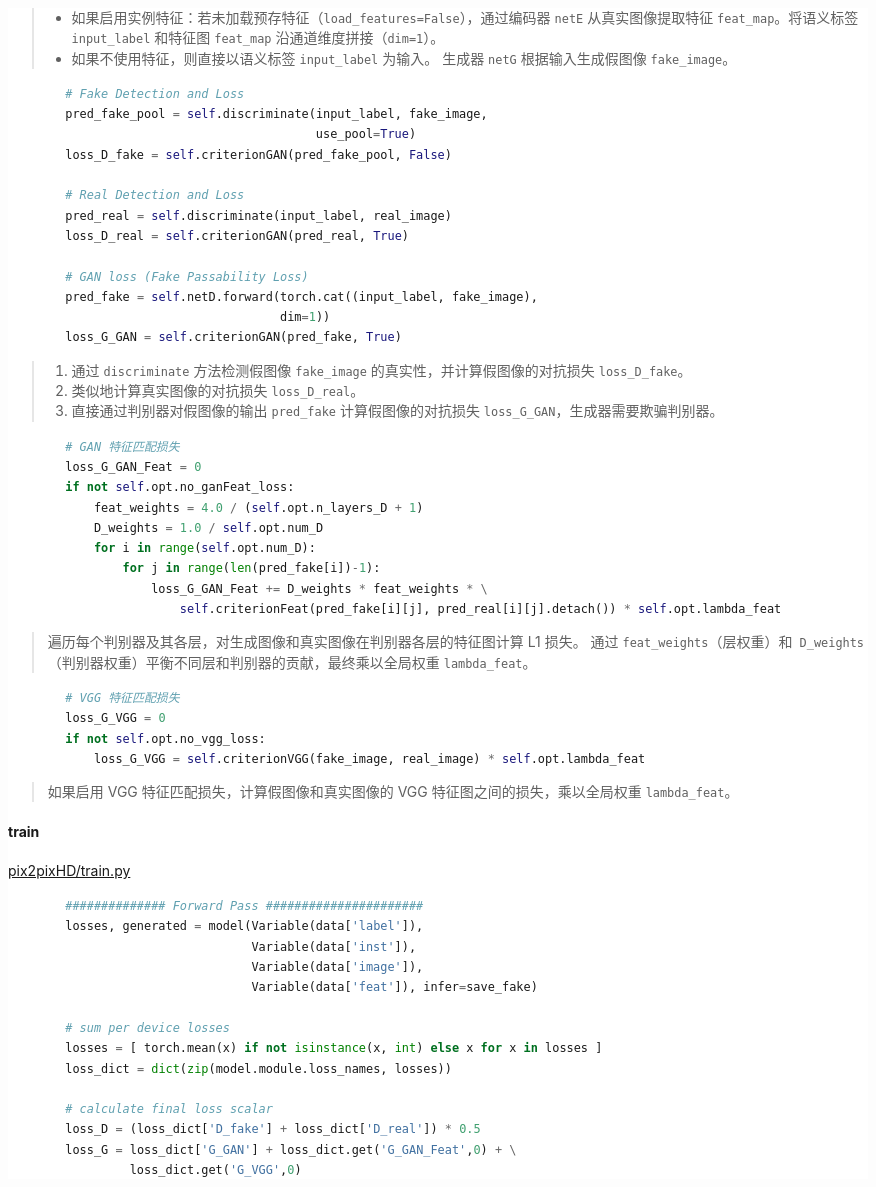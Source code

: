 > - 如果启用实例特征：若未加载预存特征（`load_features=False`），通过编码器 `netE` 从真实图像提取特征 `feat_map`。将语义标签 `input_label` 和特征图 `feat_map` 沿通道维度拼接（`dim=1`）。
> - 如果不使用特征，则直接以语义标签 `input_label` 为输入。
> 生成器 `netG` 根据输入生成假图像 `fake_image`。

```python
        # Fake Detection and Loss
        pred_fake_pool = self.discriminate(input_label, fake_image,
                                           use_pool=True)
        loss_D_fake = self.criterionGAN(pred_fake_pool, False)        

        # Real Detection and Loss        
        pred_real = self.discriminate(input_label, real_image)
        loss_D_real = self.criterionGAN(pred_real, True)

        # GAN loss (Fake Passability Loss)        
        pred_fake = self.netD.forward(torch.cat((input_label, fake_image),
                                      dim=1))        
        loss_G_GAN = self.criterionGAN(pred_fake, True)               
```

> 1. 通过 `discriminate` 方法检测假图像 `fake_image` 的真实性，并计算假图像的对抗损失 `loss_D_fake`。
> 2. 类似地计算真实图像的对抗损失 `loss_D_real`。
> 3. 直接通过判别器对假图像的输出 `pred_fake` 计算假图像的对抗损失 `loss_G_GAN`，生成器需要欺骗判别器。

```python
        # GAN 特征匹配损失
        loss_G_GAN_Feat = 0
        if not self.opt.no_ganFeat_loss:
            feat_weights = 4.0 / (self.opt.n_layers_D + 1)
            D_weights = 1.0 / self.opt.num_D
            for i in range(self.opt.num_D):
                for j in range(len(pred_fake[i])-1):
                    loss_G_GAN_Feat += D_weights * feat_weights * \
                        self.criterionFeat(pred_fake[i][j], pred_real[i][j].detach()) * self.opt.lambda_feat
```

> 遍历每个判别器及其各层，对生成图像和真实图像在判别器各层的特征图计算 L1 损失。
> 通过 `feat_weights`（层权重）和` D_weights`（判别器权重）平衡不同层和判别器的贡献，最终乘以全局权重 `lambda_feat`。

```python
        # VGG 特征匹配损失
        loss_G_VGG = 0
        if not self.opt.no_vgg_loss:
            loss_G_VGG = self.criterionVGG(fake_image, real_image) * self.opt.lambda_feat
```

> 如果启用 VGG 特征匹配损失，计算假图像和真实图像的 VGG 特征图之间的损失，乘以全局权重 `lambda_feat`。

#### train

[pix2pixHD/train.py](https://github.com/NVIDIA/pix2pixHD/blob/master/train.py)

```python
        ############## Forward Pass ######################
        losses, generated = model(Variable(data['label']),
                                  Variable(data['inst']), 
                                  Variable(data['image']),
                                  Variable(data['feat']), infer=save_fake)

        # sum per device losses
        losses = [ torch.mean(x) if not isinstance(x, int) else x for x in losses ]
        loss_dict = dict(zip(model.module.loss_names, losses))

        # calculate final loss scalar
        loss_D = (loss_dict['D_fake'] + loss_dict['D_real']) * 0.5
        loss_G = loss_dict['G_GAN'] + loss_dict.get('G_GAN_Feat',0) + \
                 loss_dict.get('G_VGG',0)
```